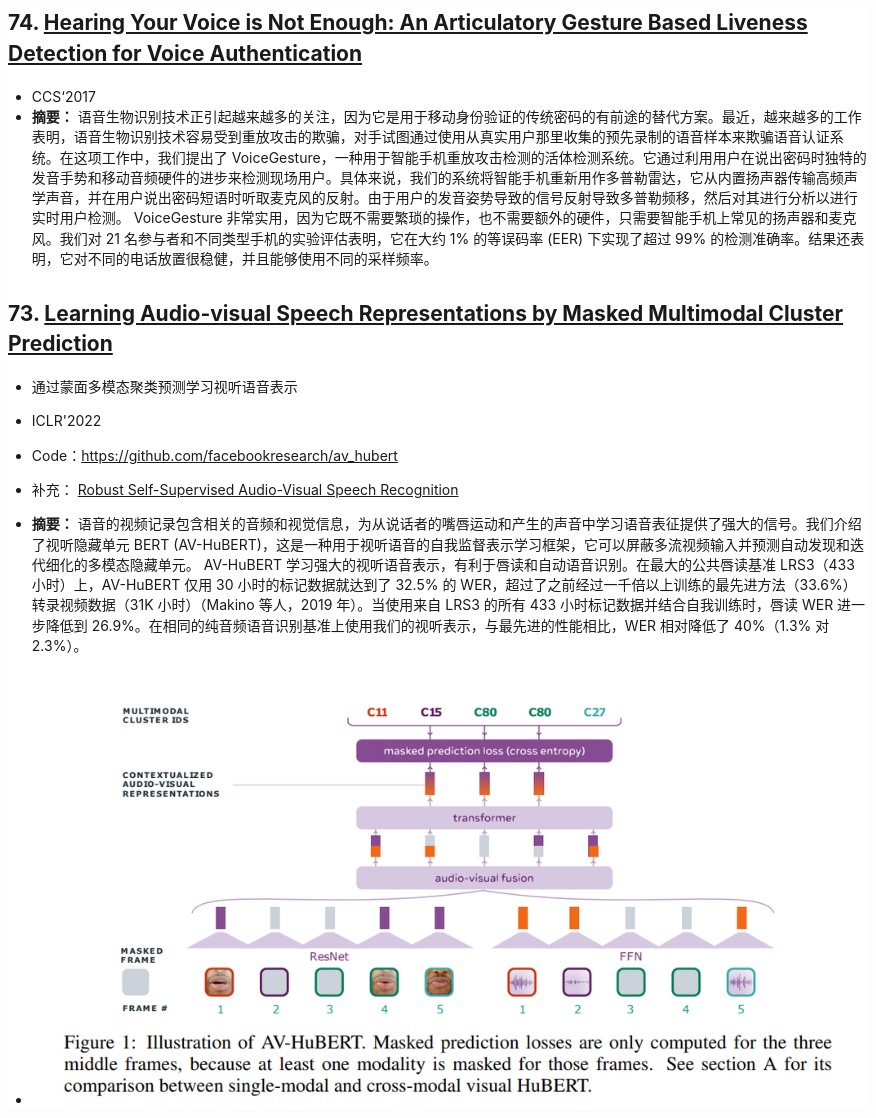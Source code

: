 
## 74. [Hearing Your Voice is Not Enough: An Articulatory Gesture Based Liveness Detection for Voice Authentication]()
- CCS‘2017
- **摘要：** 语音生物识别技术正引起越来越多的关注，因为它是用于移动身份验证的传统密码的有前途的替代方案。最近，越来越多的工作表明，语音生物识别技术容易受到重放攻击的欺骗，对手试图通过使用从真实用户那里收集的预先录制的语音样本来欺骗语音认证系统。在这项工作中，我们提出了 VoiceGesture，一种用于智能手机重放攻击检测的活体检测系统。它通过利用用户在说出密码时独特的发音手势和移动音频硬件的进步来检测现场用户。具体来说，我们的系统将智能手机重新用作多普勒雷达，它从内置扬声器传输高频声学声音，并在用户说出密码短语时听取麦克风的反射。由于用户的发音姿势导致的信号反射导致多普勒频移，然后对其进行分析以进行实时用户检测。 VoiceGesture 非常实用，因为它既不需要繁琐的操作，也不需要额外的硬件，只需要智能手机上常见的扬声器和麦克风。我们对 21 名参与者和不同类型手机的实验评估表明，它在大约 1% 的等误码率 (EER) 下实现了超过 99% 的检测准确率。结果还表明，它对不同的电话放置很稳健，并且能够使用不同的采样频率。



## 73. [Learning Audio-visual Speech Representations by Masked Multimodal Cluster Prediction](https://arxiv.org/pdf/2201.02184.pdf)
- 通过蒙面多模态聚类预测学习视听语音表示
- ICLR'2022 
- Code：https://github.com/facebookresearch/av_hubert
- 补充： [Robust Self-Supervised Audio-Visual Speech Recognition](https://arxiv.org/pdf/2201.01763.pdf)

- **摘要：** 语音的视频记录包含相关的音频和视觉信息，为从说话者的嘴唇运动和产生的声音中学习语音表征提供了强大的信号。我们介绍了视听隐藏单元 BERT (AV-HuBERT)，这是一种用于视听语音的自我监督表示学习框架，它可以屏蔽多流视频输入并预测自动发现和迭代细化的多模态隐藏单元。 AV-HuBERT 学习强大的视听语音表示，有利于唇读和自动语音识别。在最大的公共唇读基准 LRS3（433 小时）上，AV-HuBERT 仅用 30 小时的标记数据就达到了 32.5% 的 WER，超过了之前经过一千倍以上训练的最先进方法（33.6%）转录视频数据（31K 小时）（Makino 等人，2019 年）。当使用来自 LRS3 的所有 433 小时标记数据并结合自我训练时，唇读 WER 进一步降低到 26.9%。在相同的纯音频语音识别基准上使用我们的视听表示，与最先进的性能相比，WER 相对降低了 40%（1.3% 对 2.3%）。

- <div style="text-align:center">
        <p align="center">
            <img src="imgs/P2021_73_fig1.png" alt="image" width ="100%">
        </p>
    </div>
